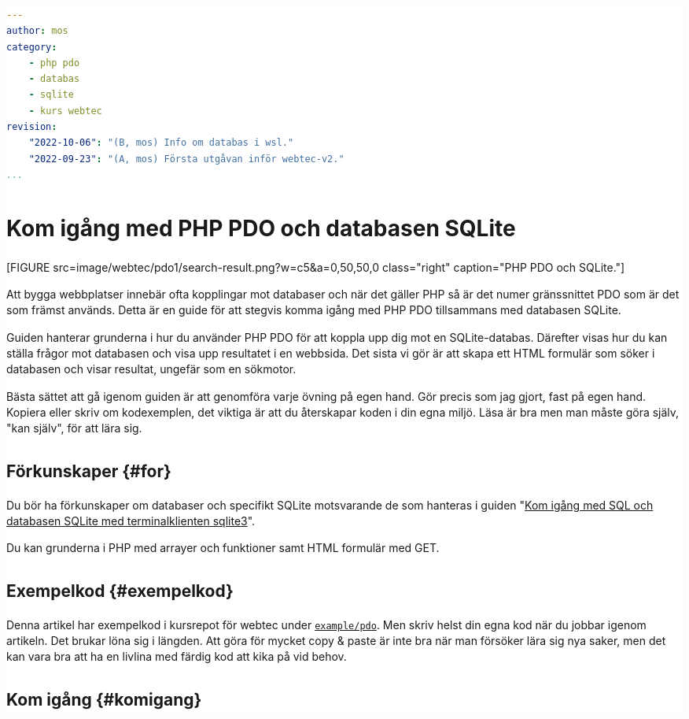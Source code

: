 ```yaml
---
author: mos
category:
    - php pdo
    - databas
    - sqlite
    - kurs webtec
revision:
    "2022-10-06": "(B, mos) Info om databas i wsl."
    "2022-09-23": "(A, mos) Första utgåvan inför webtec-v2."
...
```

Kom igång med PHP PDO och databasen SQLite
==================================

[FIGURE src=image/webtec/pdo1/search-result.png?w=c5&a=0,50,50,0 class="right" caption="PHP PDO och SQLite."]

Att bygga webbplatser innebär ofta kopplingar mot databaser och när det gäller PHP så är det numer gränssnittet PDO som är det som främst används. Detta är en guide för att stegvis komma igång med PHP PDO tillsammans med databasen SQLite.

Guiden hanterar grunderna i hur du använder PHP PDO för att koppla upp dig mot en SQLite-databas. Därefter visas hur du kan ställa frågor mot databasen och visa upp resultatet i en webbsida. Det sista vi gör är att skapa ett HTML formulär som söker i databasen och visar resultat, ungefär som en sökmotor.



Bästa sättet att gå igenom guiden är att genomföra varje övning på egen hand. Gör precis som jag gjort, fast på egen hand. Kopiera eller skriv om kodexemplen, det viktiga är att du återskapar koden i din egna miljö. Läsa är bra men man måste göra själv, "kan själv", för att lära sig.



Förkunskaper {#for}
--------------------------------------

Du bör ha förkunskaper om databaser och specifikt SQLite motsvarande de som hanteras i guiden "[Kom igång med SQL och databasen SQLite med terminalklienten sqlite3](kunskap/kom-igang-med-sql-och-databasen-sqlite-med-terminalklienten-sqlite3)".

Du kan grunderna i PHP med arrayer och funktioner samt HTML formulär med GET.



Exempelkod {#exempelkod}
--------------------------------------

Denna artikel har exempelkod i kursrepot för webtec under [`example/pdo`](https://github.com/dbwebb-se/webtec/tree/main/example/pdo). Men skriv helst din egna kod när du jobbar igenom artikeln. Det brukar löna sig i längden. Att göra för mycket copy & paste är inte bra när man försöker lära sig nya saker, men det kan vara bra att ha en livlina med färdig kod att kika på vid behov.



Kom igång {#komigang}
--------------------------------------
